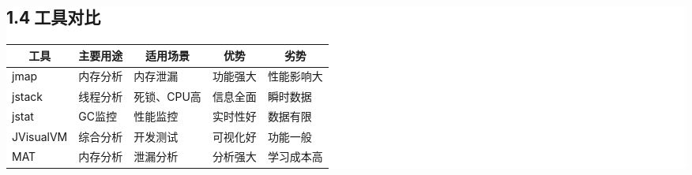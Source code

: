 ## 1.4 工具对比

| 工具 | 主要用途 | 适用场景 | 优势 | 劣势 |
|------|---------|----------|------|------|
| jmap | 内存分析 | 内存泄漏 | 功能强大 | 性能影响大 |
| jstack | 线程分析 | 死锁、CPU高 | 信息全面 | 瞬时数据 |
| jstat | GC监控 | 性能监控 | 实时性好 | 数据有限 |
| JVisualVM | 综合分析 | 开发测试 | 可视化好 | 功能一般 |
| MAT | 内存分析 | 泄漏分析 | 分析强大 | 学习成本高 |
